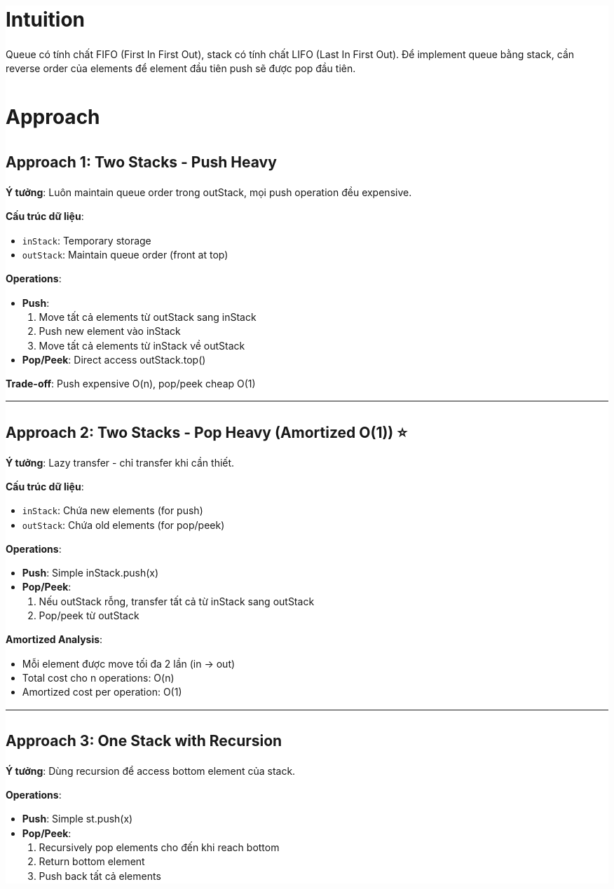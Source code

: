 # Intuition
Queue có tính chất FIFO (First In First Out), stack có tính chất LIFO (Last In First Out). Để implement queue bằng stack, cần reverse order của elements để element đầu tiên push sẽ được pop đầu tiên.

# Approach

## Approach 1: Two Stacks - Push Heavy
**Ý tưởng**: Luôn maintain queue order trong outStack, mọi push operation đều expensive.

**Cấu trúc dữ liệu**: 
- `inStack`: Temporary storage
- `outStack`: Maintain queue order (front at top)

**Operations**:
- **Push**: 
  1. Move tất cả elements từ outStack sang inStack
  2. Push new element vào inStack
  3. Move tất cả elements từ inStack về outStack
- **Pop/Peek**: Direct access outStack.top()

**Trade-off**: Push expensive O(n), pop/peek cheap O(1)

---

## Approach 2: Two Stacks - Pop Heavy (Amortized O(1)) ⭐
**Ý tưởng**: Lazy transfer - chỉ transfer khi cần thiết.

**Cấu trúc dữ liệu**:
- `inStack`: Chứa new elements (for push)
- `outStack`: Chứa old elements (for pop/peek)

**Operations**:
- **Push**: Simple inStack.push(x)
- **Pop/Peek**: 
  1. Nếu outStack rỗng, transfer tất cả từ inStack sang outStack
  2. Pop/peek từ outStack

**Amortized Analysis**:
- Mỗi element được move tối đa 2 lần (in -> out)
- Total cost cho n operations: O(n)
- Amortized cost per operation: O(1)

---

## Approach 3: One Stack with Recursion
**Ý tưởng**: Dùng recursion để access bottom element của stack.

**Operations**:
- **Push**: Simple st.push(x)
- **Pop/Peek**: 
  1. Recursively pop elements cho đến khi reach bottom
  2. Return bottom element
  3. Push back tất cả elements
